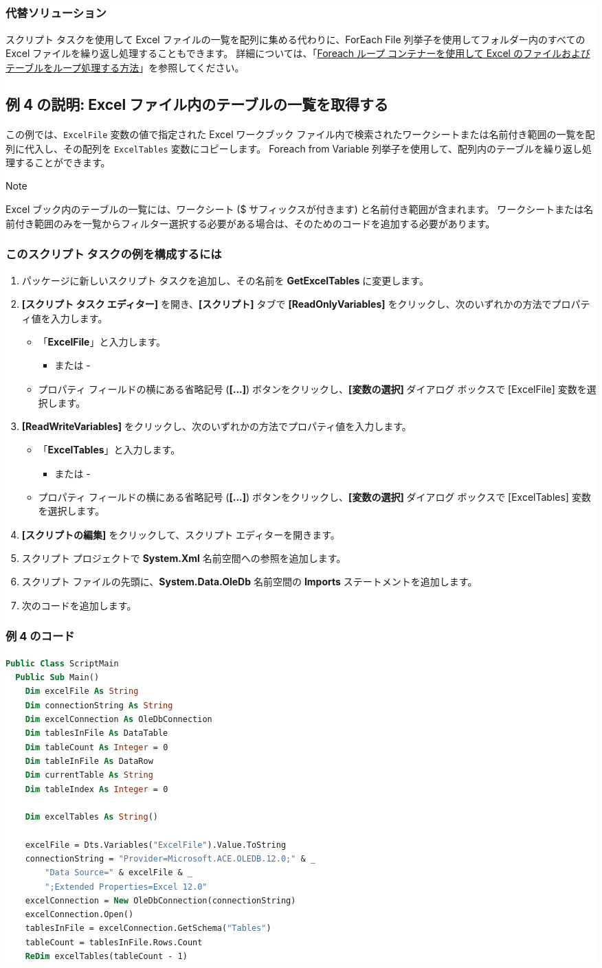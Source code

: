 ### <a name="alternate-solution"></a>代替ソリューション  
 スクリプト タスクを使用して Excel ファイルの一覧を配列に集める代わりに、ForEach File 列挙子を使用してフォルダー内のすべての Excel ファイルを繰り返し処理することもできます。 詳細については、「[Foreach ループ コンテナーを使用して Excel のファイルおよびテーブルをループ処理する方法](../../integration-services/control-flow/loop-through-excel-files-and-tables-by-using-a-foreach-loop-container.md)」を参照してください。  
  
##  <a name="example4"></a> 例 4 の説明: Excel ファイル内のテーブルの一覧を取得する  
 この例では、`ExcelFile` 変数の値で指定された Excel ワークブック ファイル内で検索されたワークシートまたは名前付き範囲の一覧を配列に代入し、その配列を `ExcelTables` 変数にコピーします。 Foreach from Variable 列挙子を使用して、配列内のテーブルを繰り返し処理することができます。  
  
> [!NOTE]  
>  Excel ブック内のテーブルの一覧には、ワークシート ($ サフィックスが付きます) と名前付き範囲が含まれます。 ワークシートまたは名前付き範囲のみを一覧からフィルター選択する必要がある場合は、そのためのコードを追加する必要があります。  
  
### <a name="to-configure-this-script-task-example"></a>このスクリプト タスクの例を構成するには  
  
1.  パッケージに新しいスクリプト タスクを追加し、その名前を **GetExcelTables** に変更します。  
  
2.  **[スクリプト タスク エディター]** を開き、**[スクリプト]** タブで **[ReadOnlyVariables]** をクリックし、次のいずれかの方法でプロパティ値を入力します。  
  
    -   「**ExcelFile**」と入力します。  
  
         - または -  
  
    -   プロパティ フィールドの横にある省略記号 (**[...]**) ボタンをクリックし、**[変数の選択]** ダイアログ ボックスで [ExcelFile] 変数を選択します。  
  
3.  **[ReadWriteVariables]** をクリックし、次のいずれかの方法でプロパティ値を入力します。  
  
    -   「**ExcelTables**」と入力します。  
  
         - または -  
  
    -   プロパティ フィールドの横にある省略記号 (**[...]**) ボタンをクリックし、**[変数の選択]** ダイアログ ボックスで [ExcelTables] 変数を選択します。  
  
4.  **[スクリプトの編集]** をクリックして、スクリプト エディターを開きます。  
  
5.  スクリプト プロジェクトで **System.Xml** 名前空間への参照を追加します。  
  
6.  スクリプト ファイルの先頭に、**System.Data.OleDb** 名前空間の **Imports** ステートメントを追加します。  
  
7.  次のコードを追加します。  
  
### <a name="example-4-code"></a>例 4 のコード  
  
```vb  
Public Class ScriptMain  
  Public Sub Main()  
    Dim excelFile As String  
    Dim connectionString As String  
    Dim excelConnection As OleDbConnection  
    Dim tablesInFile As DataTable  
    Dim tableCount As Integer = 0  
    Dim tableInFile As DataRow  
    Dim currentTable As String  
    Dim tableIndex As Integer = 0  
  
    Dim excelTables As String()  
  
    excelFile = Dts.Variables("ExcelFile").Value.ToString  
    connectionString = "Provider=Microsoft.ACE.OLEDB.12.0;" & _  
        "Data Source=" & excelFile & _  
        ";Extended Properties=Excel 12.0"  
    excelConnection = New OleDbConnection(connectionString)  
    excelConnection.Open()  
    tablesInFile = excelConnection.GetSchema("Tables")  
    tableCount = tablesInFile.Rows.Count  
    ReDim excelTables(tableCount - 1)  
```